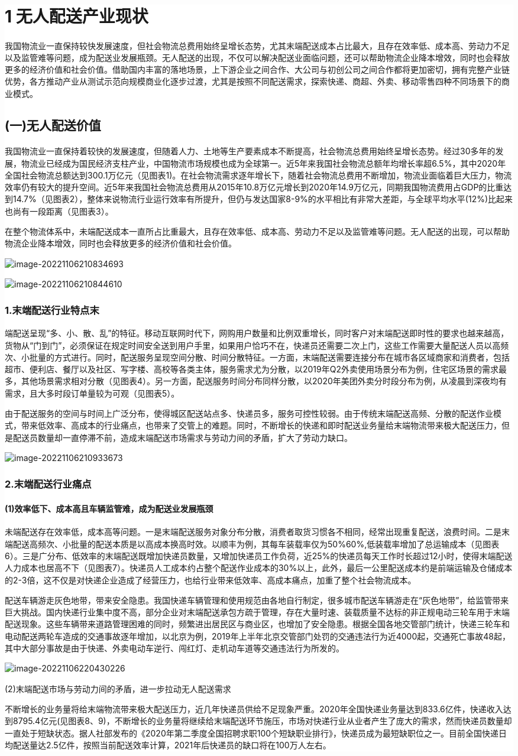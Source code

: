 # 1 无人配送产业现状

我国物流业一直保持较快发展速度，但社会物流总费用始终呈增长态势，尤其末端配送成本占比最大，且存在效率低、成本高、劳动力不足以及监管难等问题，成为配送业发展瓶颈。无人配送的出现，不仅可以解决配送业面临问题，还可以帮助物流企业降本增效，同时也会释放更多的经济价值和社会价值。借助国内丰富的落地场景，上下游企业之间合作、大公司与初创公司之间合作都将更加密切，拥有完整产业链优势，各方推动产业从测试示范向规模商业化逐步过渡，尤其是按照不同配送需求，探索快递、商超、外卖、移动零售四种不同场景下的商业模式。

## (一)无人配送价值

我国物流业一直保持着较快的发展速度，但随着人力、土地等生产要素成本不断提高，社会物流总费用始终呈增长态势。经过30多年的发展，物流业已经成为国民经济支柱产业，中国物流市场规模也成为全球第一。近5年来我国社会物流总额年均增长率超6.5%，其中2020年全国社会物流总额达到300.1万亿元（见图表1)。在社会物流需求逐年增长下，随着社会物流总费用不断增加，物流业面临着巨大压力，物流效率仍有较大的提升空间。近5年来我国社会物流总费用从2015年10.8万亿元增长到2020年14.9万亿元，同期我国物流费用占GDP的比重达到14.7%（见图表2），整体来说物流行业运行效率有所提升，但仍与发达国家8-9%的水平相比有非常大差距，与全球平均水平(12%)比起来也尚有一段距离（见图表3）。

在整个物流体系中，未端配送成本一直所占比重最大，且存在效率低、成本高、劳动力不足以及监管难等问题。无人配送的出现，可以帮助物流企业降本增效，同时也会释放更多的经济价值和社会价值。

![image-20221106210834693](https://www.lovebetterworld.com:8443/uploads/2022/11/06/6367be564fae2.png)

![image-20221106210844610](https://www.lovebetterworld.com:8443/uploads/2022/11/06/6367be58823de.png)

### 1.末端配送行业特点末

端配送呈现“多、小、散、乱”的特征。移动互联网时代下，网购用户数量和比例双重增长，同时客户对末端配送即时性的要求也越来越高，货物从“门到门”，必须保证在规定时间安全送到用户手里，如果用户恰巧不在，快递员还需要二次上门，这些工作需要大量配送人员以高频次、小批量的方式进行。同时，配送服务呈现空间分散、时间分散特征。一方面，末端配送需要连接分布在城市各区域商家和消费者，包括超市、便利店、餐厅以及社区、写字楼、高校等各类主体，服务需求尤为分散，以2019年Q2外卖使用场景分布为例，住宅区场景的需求最多，其他场景需求相对分散（见图表4）。另一方面，配送服务时间分布同样分散，以2020年美团外卖分时段分布为例，从凌晨到深夜均有需求，且大多时段订单量较为可观（见图表5）。

由于配送服务的空间与时间上广泛分布，使得城区配送站点多、快递员多，服务可控性较弱。由于传统末端配送高频、分散的配送作业模式，带来低效率、高成本的行业痛点，也带来了交管上的难题。同时，不断增长的快递和即时配送业务量给末端物流带来极大配送压力，但是配送员数量却一直停滞不前，造成末端配送市场需求与劳动力间的矛盾，扩大了劳动力缺口。

![image-20221106210933673](https://www.lovebetterworld.com:8443/uploads/2022/11/06/6367be614bc39.png)

### 2.末端配送行业痛点

#### (1)效率低下、成本高且车辆监管难，成为配送业发展瓶颈

未端配送存在效率低，成本高等问题。一是末端配送服务对象分布分散，消费者取货习惯各不相同，经常出现重复配送，浪费时间。二是末端配送高频次、小批量的配送本质是以高成本换高时效。以顺丰为例，其每车装载率仅为50%60%,低装载率增加了总运输成本（见图表6）。三是广分布、低效率的末端配送既增加快递员数量，又增加快递员工作负荷，近25%的快递员每天工作时长超过12小时，使得末端配送人力成本也居高不下（见图表7）。快递员人工成本约占整个配送作业成本的30%以上，此外，最后一公里配送成本约是前端运输及仓储成本的2-3倍，这不仅是对快递企业造成了经营压力，也给行业带来低效率、高成本痛点，加重了整个社会物流成本。

配送车辆游走灰色地带，带来安全隐患。我国快递车辆管理和使用规范由各地自行制定，很多城市配送车辆游走在“灰色地带”，给监管带来巨大挑战。国内快递行业集中度不高，部分企业对末端配送承包方疏于管理，存在大量时速、装载质量不达标的非正规电动三轮车用于末端配送现象。这些车辆带来道路管理困难的同时，频繁进出居民区与商业区，也增加了安全隐患。根据全国各地交管部门统计，快递三轮车和电动配送两轮车造成的交通事故逐年增加，以北京为例，2019年上半年北京交管部门处罚的交通违法行为近4000起，交通死亡事故48起，其中大部分事故是由于快递、外卖电动车逆行、闯红灯、走机动车道等交通违法行为所发的。

![image-20221106220430226](https://www.lovebetterworld.com:8443/uploads/2022/11/06/6367be734096e.png)

(2)末端配送市场与劳动力间的矛盾，进一步拉动无人配送需求

不断增长的业务量将给末端物流带来极大配送压力，近几年快递员供给不足现象严重。2020年全国快递业务量达到833.6亿件，快递收入达到8795.4亿元(见图表8、9)，不断增长的业务量将继续给末端配送环节施压，市场对快递行业从业者产生了庞大的需求，然而快递员数量却一直处于短缺状态。据人社部发布的《2020年第二季度全国招聘求职100个短缺职业排行》，快递员成为最短缺职位之一。目前全国快递日均配送量达2.5亿件，按照当前配送效率计算，2021年后快递员的缺口将在100万人左右。
